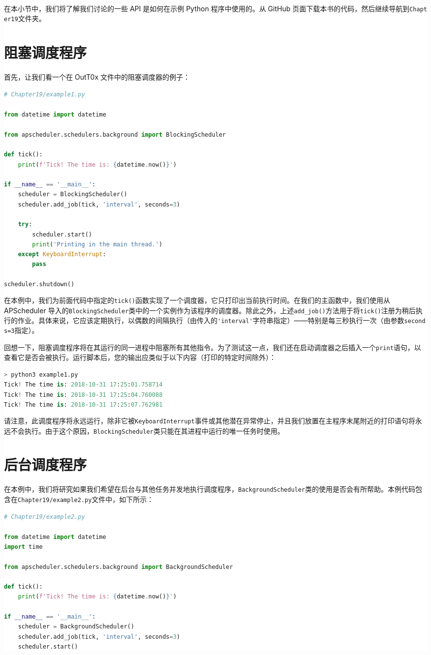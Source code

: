 在本小节中，我们将了解我们讨论的一些 API 是如何在示例 Python 程序中使用的。从 GitHub 页面下载本书的代码，然后继续导航到`Chapter19`文件夹。

# 阻塞调度程序

首先，让我们看一个在 OutT0x 文件中的阻塞调度器的例子：

```py
# Chapter19/example1.py

from datetime import datetime

from apscheduler.schedulers.background import BlockingScheduler

def tick():
    print(f'Tick! The time is: {datetime.now()}')

if __name__ == '__main__':
    scheduler = BlockingScheduler()
    scheduler.add_job(tick, 'interval', seconds=3)

    try:
        scheduler.start()
        print('Printing in the main thread.')
    except KeyboardInterrupt:
        pass

scheduler.shutdown()
```

在本例中，我们为前面代码中指定的`tick()`函数实现了一个调度器，它只打印出当前执行时间。在我们的主函数中，我们使用从 APScheduler 导入的`BlockingScheduler`类中的一个实例作为该程序的调度器。除此之外，上述`add_job()`方法用于将`tick()`注册为稍后执行的作业。具体来说，它应该定期执行，以偶数的间隔执行（由传入的`'interval'`字符串指定）——特别是每三秒执行一次（由参数`seconds=3`指定）。

回想一下，阻塞调度程序将在其运行的同一进程中阻塞所有其他指令。为了测试这一点，我们还在启动调度器之后插入一个`print`语句，以查看它是否会被执行。运行脚本后，您的输出应类似于以下内容（打印的特定时间除外）：

```py
> python3 example1.py
Tick! The time is: 2018-10-31 17:25:01.758714
Tick! The time is: 2018-10-31 17:25:04.760088
Tick! The time is: 2018-10-31 17:25:07.762981
```

请注意，此调度程序将永远运行，除非它被`KeyboardInterrupt`事件或其他潜在异常停止，并且我们放置在主程序末尾附近的打印语句将永远不会执行。由于这个原因，`BlockingScheduler`类只能在其进程中运行的唯一任务时使用。

# 后台调度程序

在本例中，我们将研究如果我们希望在后台与其他任务并发地执行调度程序，`BackgroundScheduler`类的使用是否会有所帮助。本例代码包含在`Chapter19/example2.py`文件中，如下所示：

```py
# Chapter19/example2.py

from datetime import datetime
import time

from apscheduler.schedulers.background import BackgroundScheduler

def tick():
    print(f'Tick! The time is: {datetime.now()}')

if __name__ == '__main__':
    scheduler = BackgroundScheduler()
    scheduler.add_job(tick, 'interval', seconds=3)
    scheduler.start()
```